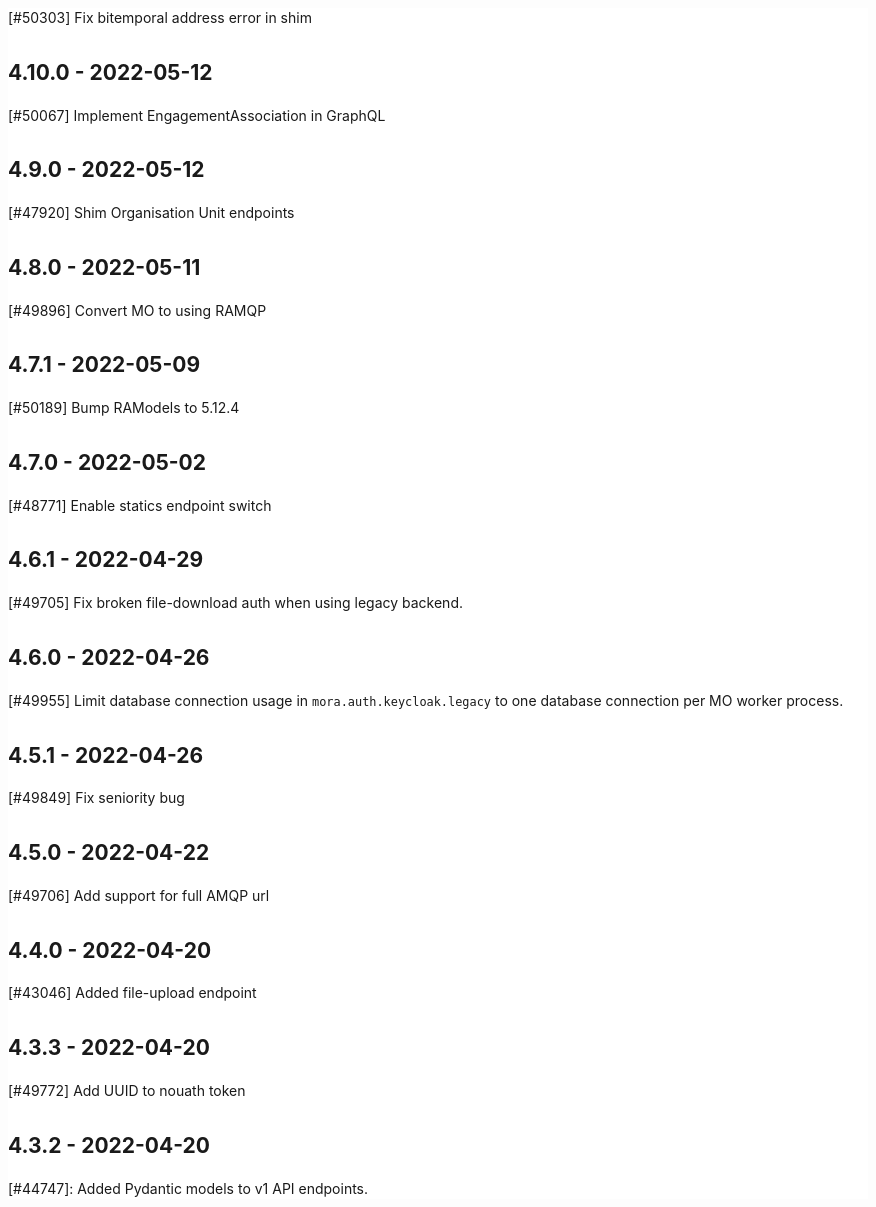 [#50303] Fix bitemporal address error in shim

4.10.0 - 2022-05-12
-------------------

[#50067] Implement EngagementAssociation in GraphQL

4.9.0 - 2022-05-12
------------------

[#47920] Shim Organisation Unit endpoints

4.8.0 - 2022-05-11
------------------

[#49896] Convert MO to using RAMQP

4.7.1 - 2022-05-09
------------------

[#50189] Bump RAModels to 5.12.4

4.7.0 - 2022-05-02
------------------

[#48771] Enable statics endpoint switch

4.6.1 - 2022-04-29
------------------

[#49705] Fix broken file-download auth when using legacy backend.

4.6.0 - 2022-04-26
------------------

[#49955] Limit database connection usage in `mora.auth.keycloak.legacy` to one database connection per MO worker process.

4.5.1 - 2022-04-26
------------------

[#49849] Fix seniority bug

4.5.0 - 2022-04-22
------------------

[#49706] Add support for full AMQP url

4.4.0 - 2022-04-20
------------------

[#43046] Added file-upload endpoint

4.3.3 - 2022-04-20
------------------

[#49772] Add UUID to nouath token

4.3.2 - 2022-04-20
------------------


[#44747]: Added Pydantic models to v1 API endpoints.